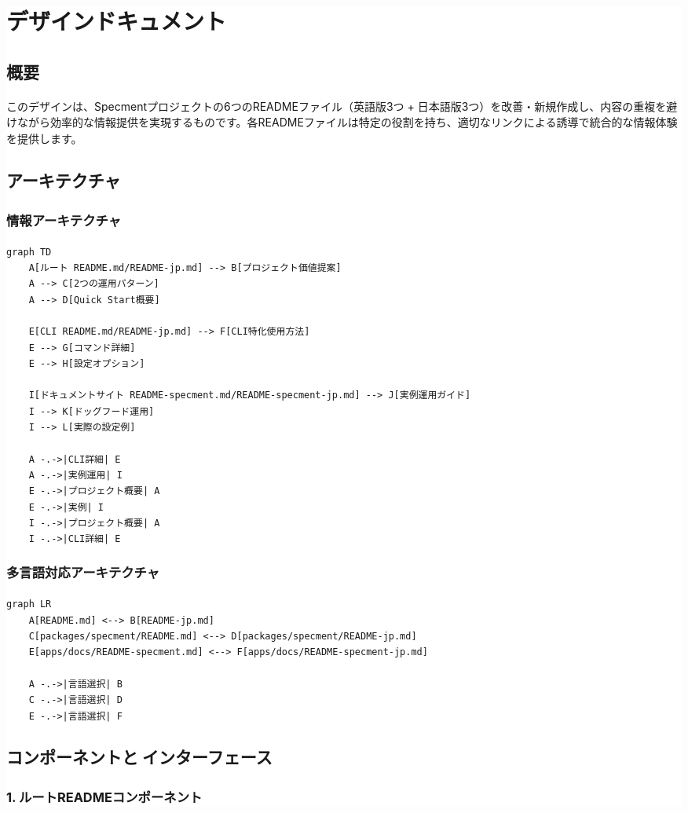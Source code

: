 # デザインドキュメント

## 概要

このデザインは、Specmentプロジェクトの6つのREADMEファイル（英語版3つ + 日本語版3つ）を改善・新規作成し、内容の重複を避けながら効率的な情報提供を実現するものです。各READMEファイルは特定の役割を持ち、適切なリンクによる誘導で統合的な情報体験を提供します。

## アーキテクチャ

### 情報アーキテクチャ

```mermaid
graph TD
    A[ルート README.md/README-jp.md] --> B[プロジェクト価値提案]
    A --> C[2つの運用パターン]
    A --> D[Quick Start概要]
    
    E[CLI README.md/README-jp.md] --> F[CLI特化使用方法]
    E --> G[コマンド詳細]
    E --> H[設定オプション]
    
    I[ドキュメントサイト README-specment.md/README-specment-jp.md] --> J[実例運用ガイド]
    I --> K[ドッグフード運用]
    I --> L[実際の設定例]
    
    A -.->|CLI詳細| E
    A -.->|実例運用| I
    E -.->|プロジェクト概要| A
    E -.->|実例| I
    I -.->|プロジェクト概要| A
    I -.->|CLI詳細| E
```

### 多言語対応アーキテクチャ

```mermaid
graph LR
    A[README.md] <--> B[README-jp.md]
    C[packages/specment/README.md] <--> D[packages/specment/README-jp.md]
    E[apps/docs/README-specment.md] <--> F[apps/docs/README-specment-jp.md]
    
    A -.->|言語選択| B
    C -.->|言語選択| D
    E -.->|言語選択| F
```

## コンポーネントと インターフェース

### 1. ルートREADMEコンポーネント

